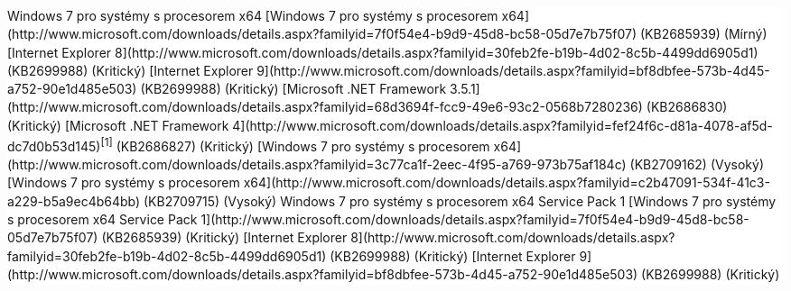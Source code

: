 <td style="border:1px solid black;">
Windows 7 pro systémy s procesorem x64
</td>
<td style="border:1px solid black;">
[Windows 7 pro systémy s procesorem x64](http://www.microsoft.com/downloads/details.aspx?familyid=7f0f54e4-b9d9-45d8-bc58-05d7e7b75f07)  
(KB2685939)  
(Mírný)
</td>
<td style="border:1px solid black;">
[Internet Explorer 8](http://www.microsoft.com/downloads/details.aspx?familyid=30feb2fe-b19b-4d02-8c5b-4499dd6905d1)  
(KB2699988)  
(Kritický)  
[Internet Explorer 9](http://www.microsoft.com/downloads/details.aspx?familyid=bf8dbfee-573b-4d45-a752-90e1d485e503)  
(KB2699988)  
(Kritický)
</td>
<td style="border:1px solid black;">
[Microsoft .NET Framework 3.5.1](http://www.microsoft.com/downloads/details.aspx?familyid=68d3694f-fcc9-49e6-93c2-0568b7280236)  
(KB2686830)  
(Kritický)  
[Microsoft .NET Framework 4](http://www.microsoft.com/downloads/details.aspx?familyid=fef24f6c-d81a-4078-af5d-dc7d0b53d145)<sup>[1]</sup>  
(KB2686827)  
(Kritický)
</td>
<td style="border:1px solid black;">
[Windows 7 pro systémy s procesorem x64](http://www.microsoft.com/downloads/details.aspx?familyid=3c77ca1f-2eec-4f95-a769-973b75af184c)  
(KB2709162)  
(Vysoký)
</td>
<td style="border:1px solid black;">
[Windows 7 pro systémy s procesorem x64](http://www.microsoft.com/downloads/details.aspx?familyid=c2b47091-534f-41c3-a229-b5a9ec4b64bb)  
(KB2709715)  
(Vysoký)
</td>
</tr>
<tr class="alternateRow">
<td style="border:1px solid black;">
Windows 7 pro systémy s procesorem x64 Service Pack 1
</td>
<td style="border:1px solid black;">
[Windows 7 pro systémy s procesorem x64 Service Pack 1](http://www.microsoft.com/downloads/details.aspx?familyid=7f0f54e4-b9d9-45d8-bc58-05d7e7b75f07)  
(KB2685939)  
(Kritický)
</td>
<td style="border:1px solid black;">
[Internet Explorer 8](http://www.microsoft.com/downloads/details.aspx?familyid=30feb2fe-b19b-4d02-8c5b-4499dd6905d1)  
(KB2699988)  
(Kritický)  
[Internet Explorer 9](http://www.microsoft.com/downloads/details.aspx?familyid=bf8dbfee-573b-4d45-a752-90e1d485e503)  
(KB2699988)  
(Kritický)
</td>
<td style="border:1px solid black;">